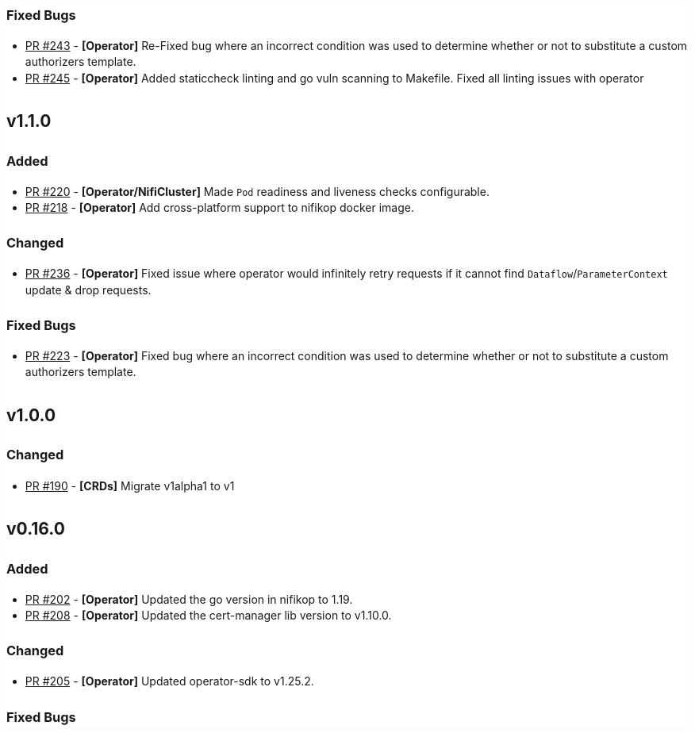 ### Fixed Bugs

- [PR #243](https://github.com/konpyutaika/nifikop/pull/243) - **[Operator]** Re-Fixed bug where an incorrect condition was used to determine whether or not to substitute a custom authorizers template.
- [PR #245](https://github.com/konpyutaika/nifikop/pull/245) - **[Operator]** Added staticcheck linting and go vuln scanning to Makefile. Fixed all linting issues with operator

## v1.1.0

### Added

- [PR #220](https://github.com/konpyutaika/nifikop/pull/220) - **[Operator/NifiCluster]** Made `Pod` readiness and liveness checks configurable.
- [PR #218](https://github.com/konpyutaika/nifikop/pull/218) - **[Operator]** Add cross-platform support to nifikop docker image.

### Changed

- [PR #236](https://github.com/konpyutaika/nifikop/pull/236) - **[Operator]** Fixed issue where operator would infinitely retry requests if it cannot find `Dataflow`/`ParameterContext` update & drop requests.

### Fixed Bugs

- [PR #223](https://github.com/konpyutaika/nifikop/pull/223) - **[Operator]** Fixed bug where an incorrect condition was used to determine whether or not to substitute a custom authorizers template.

## v1.0.0

### Changed

- [PR #190](https://github.com/konpyutaika/nifikop/pull/190) - **[CRDs]** Migrate v1alpha1 to v1

## v0.16.0

### Added

- [PR #202](https://github.com/konpyutaika/nifikop/pull/202) - **[Operator]** Updated the go version in nifikop to 1.19.
- [PR #208](https://github.com/konpyutaika/nifikop/pull/208) - **[Operator]** Updated the cert-manager lib version to v1.10.0.

### Changed

- [PR #205](https://github.com/konpyutaika/nifikop/pull/205) - **[Operator]** Updated operator-sdk to v1.25.2.

### Fixed Bugs
